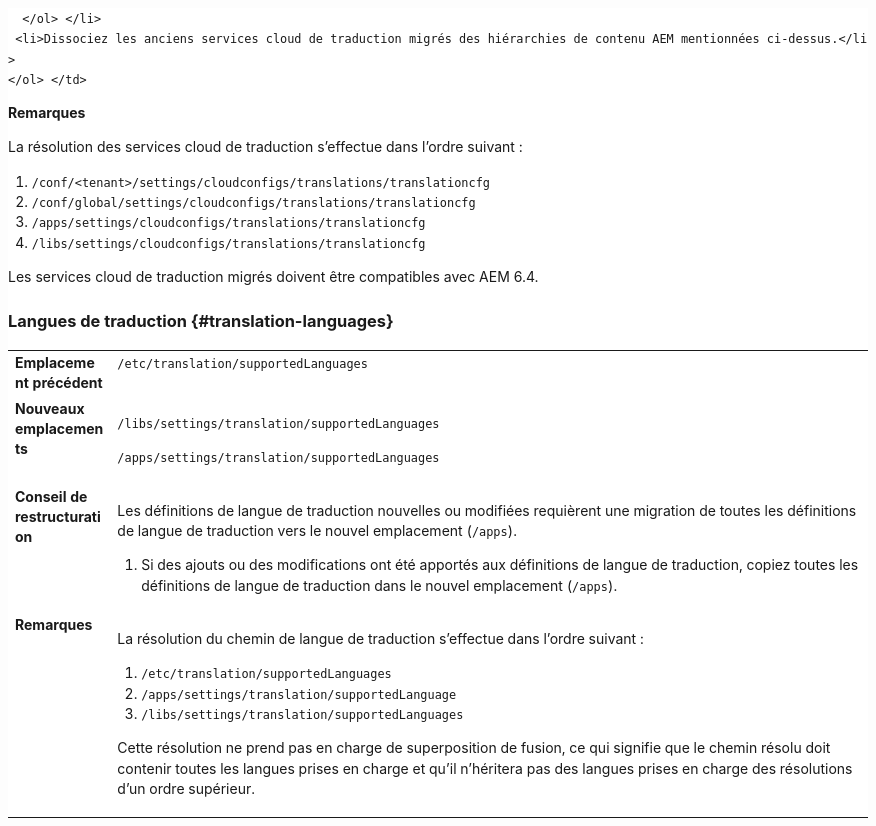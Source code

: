       </ol> </li>
     <li>Dissociez les anciens services cloud de traduction migrés des hiérarchies de contenu AEM mentionnées ci-dessus.</li>
    </ol> </td>
  </tr>
  <tr>
   <td><strong>Remarques</strong></td>
   <td><p>La résolution des services cloud de traduction s’effectue dans l’ordre suivant :</p>
    <ol>
     <li><code>/conf/&lt;tenant&gt;/settings/cloudconfigs/translations/translationcfg</code></li>
     <li><code>/conf/global/settings/cloudconfigs/translations/translationcfg</code></li>
     <li><code>/apps/settings/cloudconfigs/translations/translationcfg</code></li>
     <li><code>/libs/settings/cloudconfigs/translations/translationcfg</code></li>
    </ol> <p>Les services cloud de traduction migrés doivent être compatibles avec AEM 6.4.</p> </td>
  </tr>
 </tbody>
</table>

### Langues de traduction {#translation-languages}

<table style="table-layout:auto">
 <tbody>
  <tr>
   <td><strong>Emplacement précédent</strong></td>
   <td><code>/etc/translation/supportedLanguages</code></td>
  </tr>
  <tr>
   <td><strong>Nouveaux emplacements</strong></td>
   <td><p><code>/libs/settings/translation/supportedLanguages</code></p> <p><code>/apps/settings/translation/supportedLanguages</code></p> </td>
  </tr>
  <tr>
   <td><strong>Conseil de restructuration</strong></td>
   <td><p>Les définitions de langue de traduction nouvelles ou modifiées requièrent une migration de toutes les définitions de langue de traduction vers le nouvel emplacement (<code>/apps</code>).</p>
    <ol>
     <li>Si des ajouts ou des modifications ont été apportés aux définitions de langue de traduction, copiez toutes les définitions de langue de traduction dans le nouvel emplacement (<code>/apps</code>).</li>
    </ol> </td>
  </tr>
  <tr>
   <td><strong>Remarques</strong></td>
   <td><p>La résolution du chemin de langue de traduction s’effectue dans l’ordre suivant :</p>
    <ol>
     <li><code>/etc/translation/supportedLanguages</code></li>
     <li><code>/apps/settings/translation/supportedLanguage</code></li>
     <li><code>/libs/settings/translation/supportedLanguages</code></li>
    </ol> <p>Cette résolution ne prend pas en charge de superposition de fusion, ce qui signifie que le chemin résolu doit contenir toutes les langues prises en charge et qu’il n’héritera pas des langues prises en charge des résolutions d’un ordre supérieur.</p> </td>
  </tr>
 </tbody>
</table>
